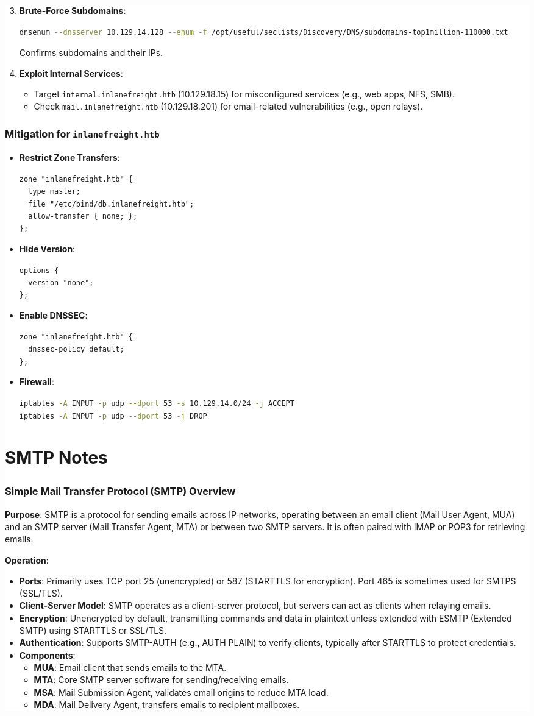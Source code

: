 3. **Brute-Force Subdomains**:
   ```bash
   dnsenum --dnsserver 10.129.14.128 --enum -f /opt/useful/seclists/Discovery/DNS/subdomains-top1million-110000.txt
   ```
   Confirms subdomains and their IPs.

4. **Exploit Internal Services**:
   - Target `internal.inlanefreight.htb` (10.129.18.15) for misconfigured services (e.g., web apps, NFS, SMB).
   - Check `mail.inlanefreight.htb` (10.129.18.201) for email-related vulnerabilities (e.g., open relays).

### Mitigation for `inlanefreight.htb`
- **Restrict Zone Transfers**:
  ```bind
  zone "inlanefreight.htb" {
    type master;
    file "/etc/bind/db.inlanefreight.htb";
    allow-transfer { none; };
  };
  ```
- **Hide Version**:
  ```bind
  options {
    version "none";
  };
  ```
- **Enable DNSSEC**:
  ```bind
  zone "inlanefreight.htb" {
    dnssec-policy default;
  };
  ```
- **Firewall**:
  ```bash
  iptables -A INPUT -p udp --dport 53 -s 10.129.14.0/24 -j ACCEPT
  iptables -A INPUT -p udp --dport 53 -j DROP
  ```

# SMTP Notes
### Simple Mail Transfer Protocol (SMTP) Overview

**Purpose**: SMTP is a protocol for sending emails across IP networks, operating between an email client (Mail User Agent, MUA) and an SMTP server (Mail Transfer Agent, MTA) or between two SMTP servers. It is often paired with IMAP or POP3 for retrieving emails.

**Operation**:
- **Ports**: Primarily uses TCP port 25 (unencrypted) or 587 (STARTTLS for encryption). Port 465 is sometimes used for SMTPS (SSL/TLS).
- **Client-Server Model**: SMTP operates as a client-server protocol, but servers can act as clients when relaying emails.
- **Encryption**: Unencrypted by default, transmitting commands and data in plaintext unless extended with ESMTP (Extended SMTP) using STARTTLS or SSL/TLS.
- **Authentication**: Supports SMTP-AUTH (e.g., AUTH PLAIN) to verify clients, typically after STARTTLS to protect credentials.
- **Components**:
  - **MUA**: Email client that sends emails to the MTA.
  - **MTA**: Core SMTP server software for sending/receiving emails.
  - **MSA**: Mail Submission Agent, validates email origins to reduce MTA load.
  - **MDA**: Mail Delivery Agent, transfers emails to recipient mailboxes.
